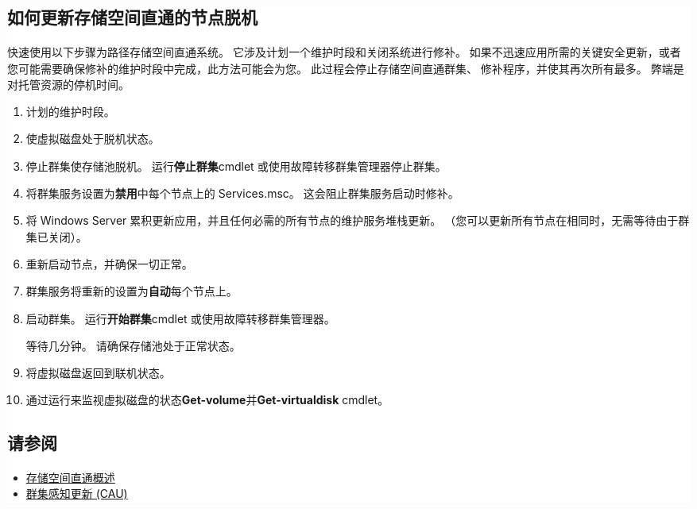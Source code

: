 ## <a name="how-to-update-storage-spaces-direct-nodes-offline"></a>如何更新存储空间直通的节点脱机
快速使用以下步骤为路径存储空间直通系统。 它涉及计划一个维护时段和关闭系统进行修补。 如果不迅速应用所需的关键安全更新，或者您可能需要确保修补的维护时段中完成，此方法可能会为您。 此过程会停止存储空间直通群集、 修补程序，并使其再次所有最多。 弊端是对托管资源的停机时间。

1. 计划的维护时段。
2. 使虚拟磁盘处于脱机状态。
3. 停止群集使存储池脱机。 运行**停止群集**cmdlet 或使用故障转移群集管理器停止群集。
4. 将群集服务设置为**禁用**中每个节点上的 Services.msc。 这会阻止群集服务启动时修补。
5. 将 Windows Server 累积更新应用，并且任何必需的所有节点的维护服务堆栈更新。 （您可以更新所有节点在相同时，无需等待由于群集已关闭）。  
6. 重新启动节点，并确保一切正常。
7. 群集服务将重新的设置为**自动**每个节点上。
8. 启动群集。 运行**开始群集**cmdlet 或使用故障转移群集管理器。 

   等待几分钟。  请确保存储池处于正常状态。
9. 将虚拟磁盘返回到联机状态。
10. 通过运行来监视虚拟磁盘的状态**Get-volume**并**Get-virtualdisk** cmdlet。


## <a name="see-also"></a>请参阅

- [存储空间直通概述](storage-spaces-direct-overview.md)
- [群集感知更新 (CAU)](https://technet.microsoft.com/library/hh831694.aspx)

